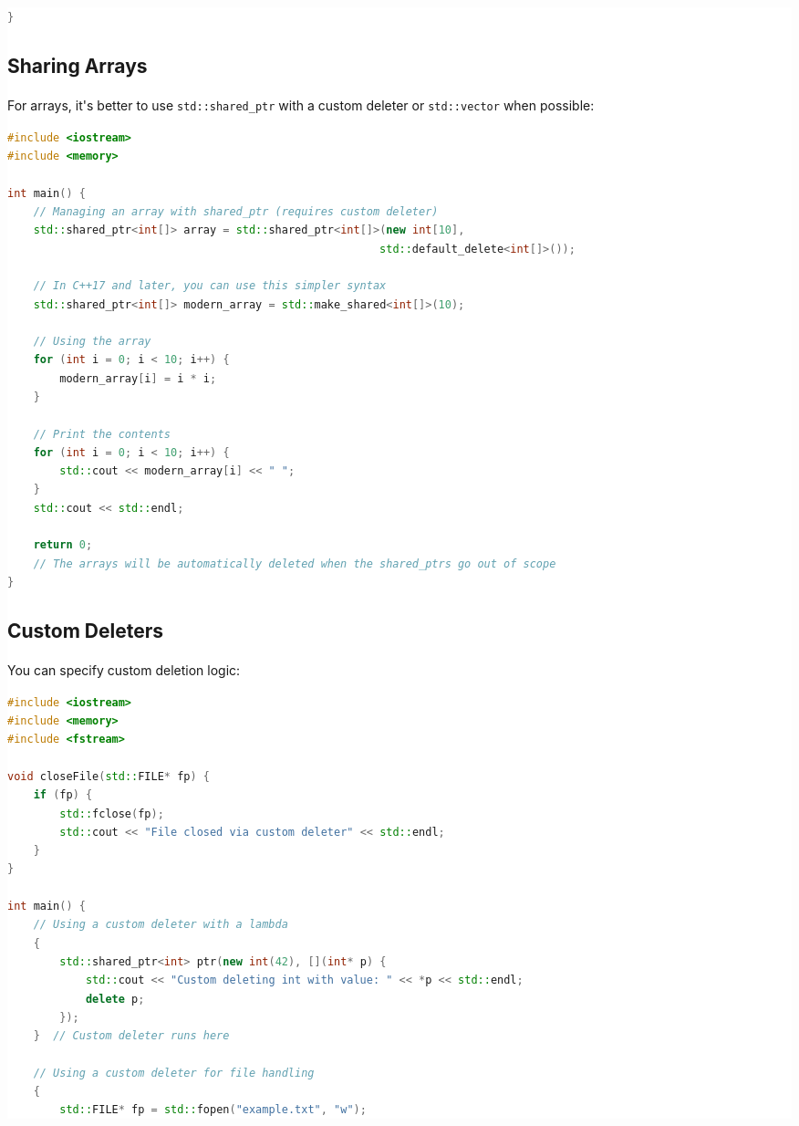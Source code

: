 ```cpp
}
```

## Sharing Arrays

For arrays, it's better to use `std::shared_ptr` with a custom deleter or `std::vector` when possible:

```cpp
#include <iostream>
#include <memory>

int main() {
    // Managing an array with shared_ptr (requires custom deleter)
    std::shared_ptr<int[]> array = std::shared_ptr<int[]>(new int[10], 
                                                         std::default_delete<int[]>());
    
    // In C++17 and later, you can use this simpler syntax
    std::shared_ptr<int[]> modern_array = std::make_shared<int[]>(10);
    
    // Using the array
    for (int i = 0; i < 10; i++) {
        modern_array[i] = i * i;
    }
    
    // Print the contents
    for (int i = 0; i < 10; i++) {
        std::cout << modern_array[i] << " ";
    }
    std::cout << std::endl;
    
    return 0;
    // The arrays will be automatically deleted when the shared_ptrs go out of scope
}
```

## Custom Deleters

You can specify custom deletion logic:

```cpp
#include <iostream>
#include <memory>
#include <fstream>

void closeFile(std::FILE* fp) {
    if (fp) {
        std::fclose(fp);
        std::cout << "File closed via custom deleter" << std::endl;
    }
}

int main() {
    // Using a custom deleter with a lambda
    {
        std::shared_ptr<int> ptr(new int(42), [](int* p) {
            std::cout << "Custom deleting int with value: " << *p << std::endl;
            delete p;
        });
    }  // Custom deleter runs here
    
    // Using a custom deleter for file handling
    {
        std::FILE* fp = std::fopen("example.txt", "w");
```